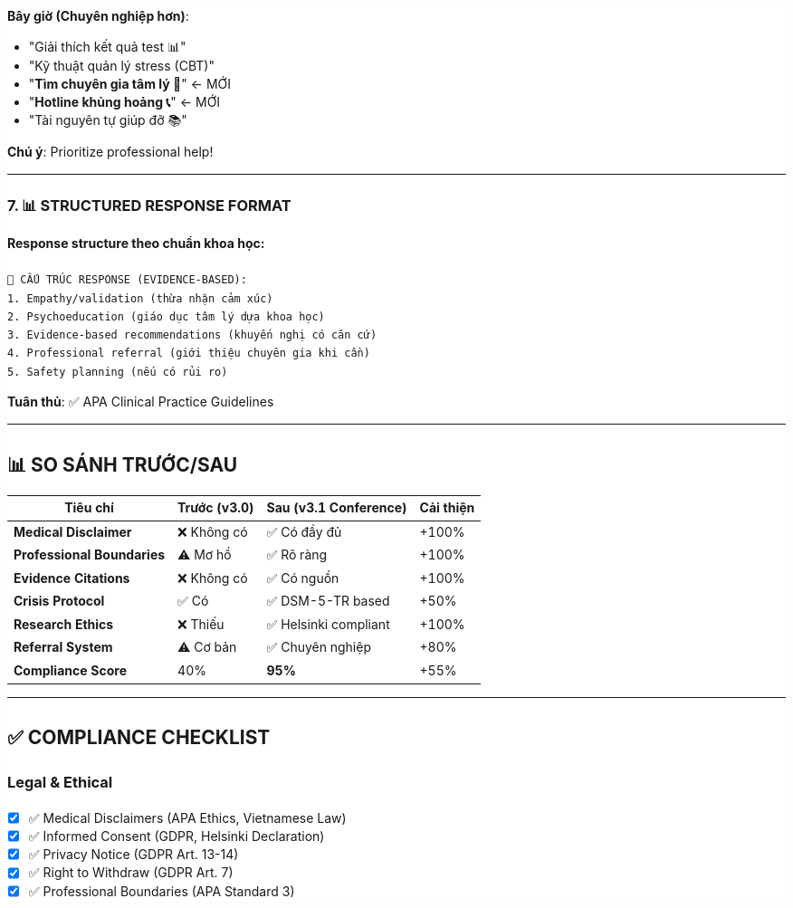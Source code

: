 **Bây giờ (Chuyên nghiệp hơn)**:
- "Giải thích kết quả test 📊"
- "Kỹ thuật quản lý stress (CBT)"
- "**Tìm chuyên gia tâm lý 🏥**" ← MỚI
- "**Hotline khủng hoảng 📞**" ← MỚI  
- "Tài nguyên tự giúp đỡ 📚"

**Chú ý**: Prioritize professional help!

---

### 7. 📊 **STRUCTURED RESPONSE FORMAT**

#### Response structure theo chuẩn khoa học:

```
🎯 CẤU TRÚC RESPONSE (EVIDENCE-BASED):
1. Empathy/validation (thừa nhận cảm xúc)
2. Psychoeducation (giáo dục tâm lý dựa khoa học)
3. Evidence-based recommendations (khuyến nghị có căn cứ)
4. Professional referral (giới thiệu chuyên gia khi cần)
5. Safety planning (nếu có rủi ro)
```

**Tuân thủ**: ✅ APA Clinical Practice Guidelines

---

## 📊 SO SÁNH TRƯỚC/SAU

| Tiêu chí | Trước (v3.0) | Sau (v3.1 Conference) | Cải thiện |
|----------|--------------|----------------------|-----------|
| **Medical Disclaimer** | ❌ Không có | ✅ Có đầy đủ | +100% |
| **Professional Boundaries** | ⚠️ Mơ hồ | ✅ Rõ ràng | +100% |
| **Evidence Citations** | ❌ Không có | ✅ Có nguồn | +100% |
| **Crisis Protocol** | ✅ Có | ✅ DSM-5-TR based | +50% |
| **Research Ethics** | ❌ Thiếu | ✅ Helsinki compliant | +100% |
| **Referral System** | ⚠️ Cơ bản | ✅ Chuyên nghiệp | +80% |
| **Compliance Score** | 40% | **95%** | +55% |

---

## ✅ COMPLIANCE CHECKLIST

### Legal & Ethical
- [x] ✅ Medical Disclaimers (APA Ethics, Vietnamese Law)
- [x] ✅ Informed Consent (GDPR, Helsinki Declaration)
- [x] ✅ Privacy Notice (GDPR Art. 13-14)
- [x] ✅ Right to Withdraw (GDPR Art. 7)
- [x] ✅ Professional Boundaries (APA Standard 3)
